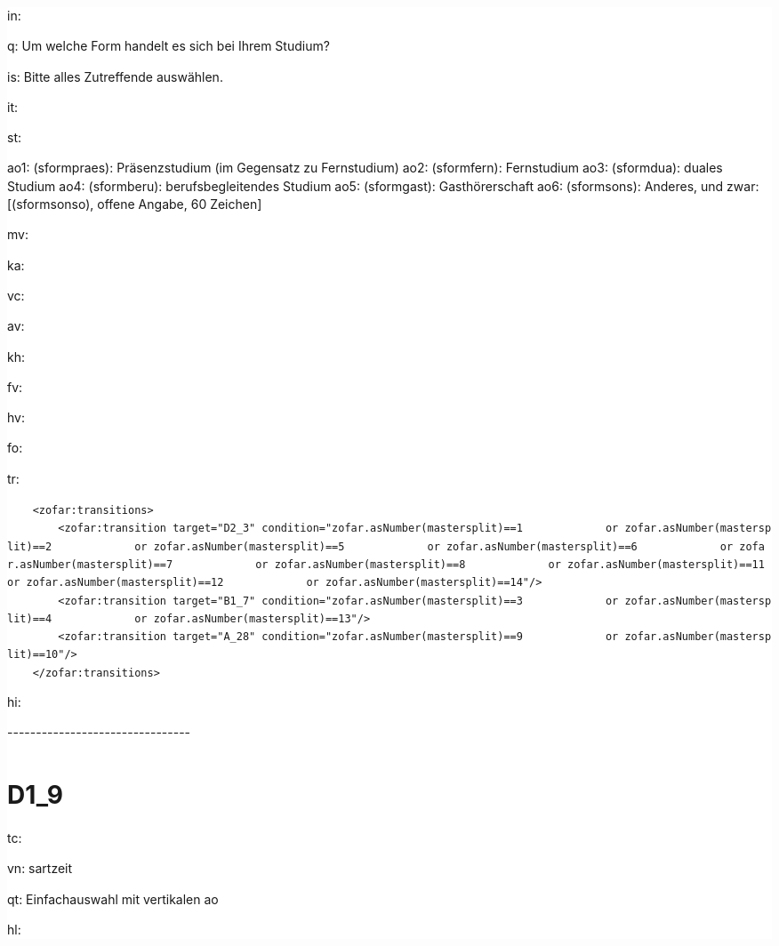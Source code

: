 in:

q: Um welche Form handelt es sich bei Ihrem Studium?

is: Bitte alles Zutreffende auswählen.

it:

st:

ao1: (sformpraes): Präsenzstudium (im Gegensatz zu Fernstudium)
ao2: (sformfern): Fernstudium
ao3: (sformdua): duales Studium
ao4: (sformberu): berufsbegleitendes Studium
ao5: (sformgast): Gasthörerschaft
ao6: (sformsons): Anderes, und zwar: [(sformsonso), offene Angabe, 60 Zeichen]

mv:

ka:

vc:

av:

kh:

fv:

hv:

fo:

tr:

        <zofar:transitions>
            <zofar:transition target="D2_3" condition="zofar.asNumber(mastersplit)==1             or zofar.asNumber(mastersplit)==2             or zofar.asNumber(mastersplit)==5             or zofar.asNumber(mastersplit)==6             or zofar.asNumber(mastersplit)==7             or zofar.asNumber(mastersplit)==8             or zofar.asNumber(mastersplit)==11             or zofar.asNumber(mastersplit)==12             or zofar.asNumber(mastersplit)==14"/>
            <zofar:transition target="B1_7" condition="zofar.asNumber(mastersplit)==3             or zofar.asNumber(mastersplit)==4             or zofar.asNumber(mastersplit)==13"/>
            <zofar:transition target="A_28" condition="zofar.asNumber(mastersplit)==9             or zofar.asNumber(mastersplit)==10"/>
        </zofar:transitions>

hi:

\--------------------------------

D1_9 
==

tc:

vn: sartzeit

qt: Einfachauswahl mit vertikalen ao

hl:
